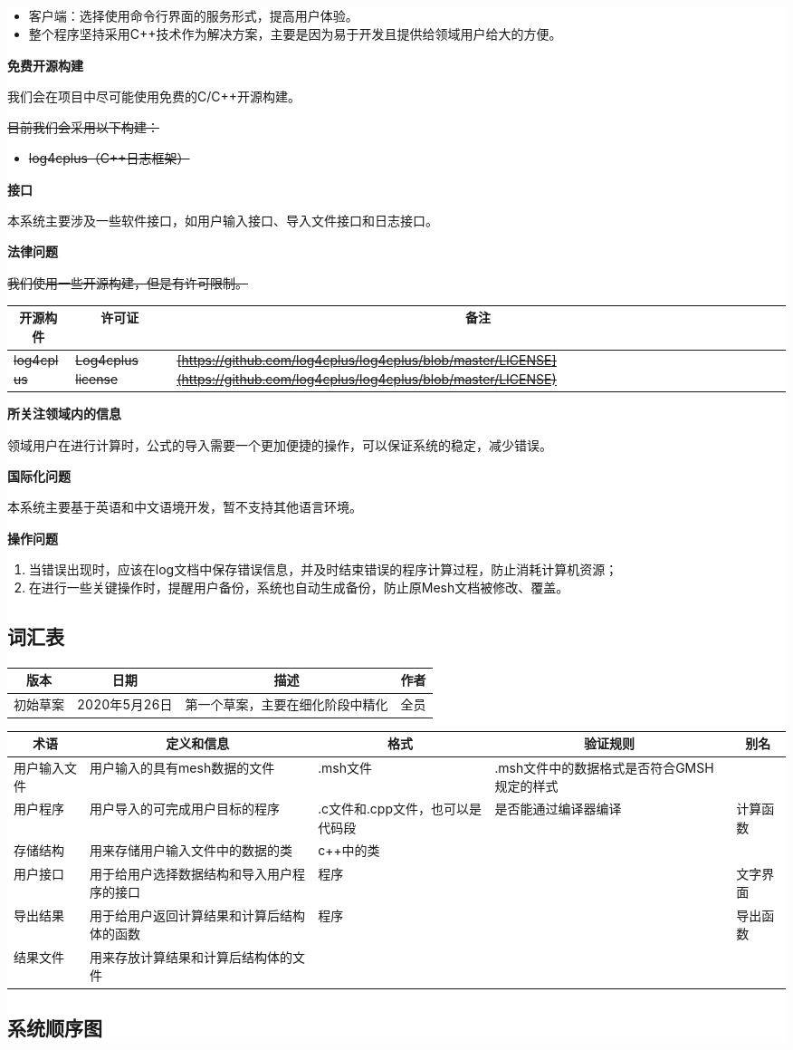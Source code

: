 * 客户端：选择使用命令行界面的服务形式，提高用户体验。
* 整个程序坚持采用C++技术作为解决方案，主要是因为易于开发且提供给领域用户给大的方便。

**免费开源构建**

我们会在项目中尽可能使用免费的C/C++开源构建。

~~目前我们会采用以下构建：~~

* ~~log4cplus（C++日志框架）~~

**接口**

本系统主要涉及一些软件接口，如用户输入接口、导入文件接口和日志接口。

**法律问题**

~~我们使用一些开源构建，但是有许可限制。~~

| 开源构件      | 许可证                | 备注                                                         |
| ------------- | --------------------- | ------------------------------------------------------------ |
| ~~log4cplus~~ | ~~Log4cplus license~~ | ~~[https://github.com/log4cplus/log4cplus/blob/master/LICENSE](https://github.com/log4cplus/log4cplus/blob/master/LICENSE)~~ |

**所关注领域内的信息**

领域用户在进行计算时，公式的导入需要一个更加便捷的操作，可以保证系统的稳定，减少错误。

**国际化问题**

本系统主要基于英语和中文语境开发，暂不支持其他语言环境。

**操作问题**

1. 当错误出现时，应该在log文档中保存错误信息，并及时结束错误的程序计算过程，防止消耗计算机资源；
2. 在进行一些关键操作时，提醒用户备份，系统也自动生成备份，防止原Mesh文档被修改、覆盖。

## 词汇表

| 版本     | 日期          | 描述                             | 作者 |
| -------- | ------------- | -------------------------------- | ---- |
| 初始草案 | 2020年5月26日 | 第一个草案，主要在细化阶段中精化 | 全员 |

| 术语         | 定义和信息                                 | 格式                             | 验证规则                                   | 别名     |
| ------------ | ------------------------------------------ | -------------------------------- | ------------------------------------------ | -------- |
| 用户输入文件 | 用户输入的具有mesh数据的文件               | .msh文件                         | .msh文件中的数据格式是否符合GMSH规定的样式 |          |
| 用户程序     | 用户导入的可完成用户目标的程序             | .c文件和.cpp文件，也可以是代码段 | 是否能通过编译器编译                       | 计算函数 |
| 存储结构     | 用来存储用户输入文件中的数据的类           | c++中的类                        |                                            |          |
| 用户接口     | 用于给用户选择数据结构和导入用户程序的接口 | 程序                             |                                            | 文字界面 |
| 导出结果     | 用于给用户返回计算结果和计算后结构体的函数 | 程序                             |                                            | 导出函数 |
| 结果文件     | 用来存放计算结果和计算后结构体的文件       |                                  |                                            |          |



## 系统顺序图
